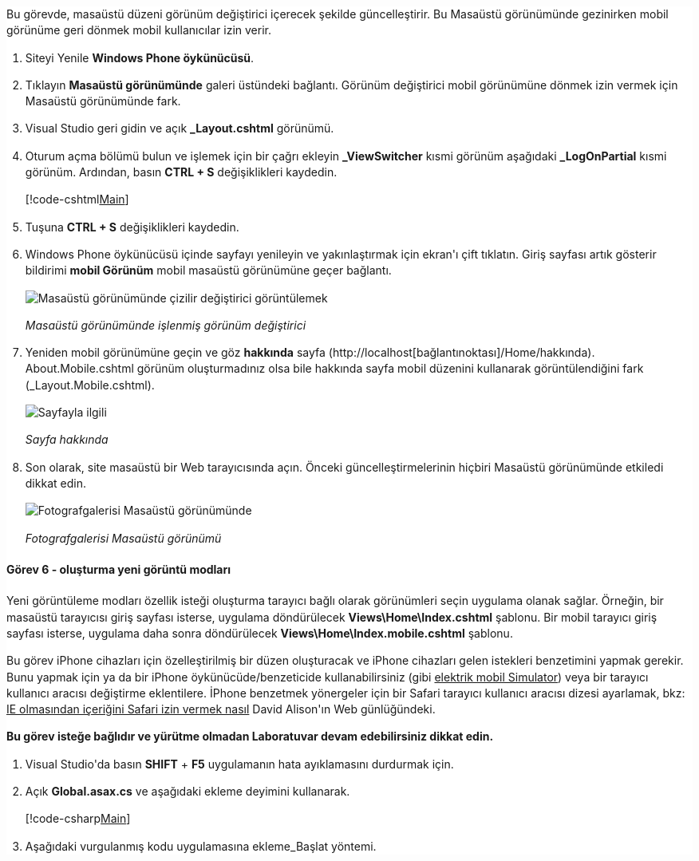 Bu görevde, masaüstü düzeni görünüm değiştirici içerecek şekilde güncelleştirir. Bu Masaüstü görünümünde gezinirken mobil görünüme geri dönmek mobil kullanıcılar izin verir.

1. Siteyi Yenile **Windows Phone öykünücüsü**.
2. Tıklayın **Masaüstü görünümünde** galeri üstündeki bağlantı. Görünüm değiştirici mobil görünümüne dönmek izin vermek için Masaüstü görünümünde fark.
3. Visual Studio geri gidin ve açık  **\_Layout.cshtml** görünümü.
4. Oturum açma bölümü bulun ve işlemek için bir çağrı ekleyin  **\_ViewSwitcher** kısmi görünüm aşağıdaki  **\_LogOnPartial** kısmi görünüm. Ardından, basın **CTRL + S** değişiklikleri kaydedin.


    [!code-cshtml[Main](whats-new-in-aspnet-mvc-4/samples/sample14.cshtml)]
5. Tuşuna **CTRL + S** değişiklikleri kaydedin.
6. Windows Phone öykünücüsü içinde sayfayı yenileyin ve yakınlaştırmak için ekran'ı çift tıklatın. Giriş sayfası artık gösterir bildirimi **mobil Görünüm** mobil masaüstü görünümüne geçer bağlantı.

    ![Masaüstü görünümünde çizilir değiştirici görüntülemek](whats-new-in-aspnet-mvc-4/_static/image32.png "Masaüstü görünümünde işlenmiş görünüm değiştirici")

    *Masaüstü görünümünde işlenmiş görünüm değiştirici*
7. Yeniden mobil görünümüne geçin ve göz **hakkında** sayfa (http://localhost[bağlantınoktası]/Home/hakkında). About.Mobile.cshtml görünüm oluşturmadınız olsa bile hakkında sayfa mobil düzenini kullanarak görüntülendiğini fark (\_Layout.Mobile.cshtml).

    ![Sayfayla ilgili](whats-new-in-aspnet-mvc-4/_static/image33.png "sayfa hakkında")

    *Sayfa hakkında*
8. Son olarak, site masaüstü bir Web tarayıcısında açın. Önceki güncelleştirmelerinin hiçbiri Masaüstü görünümünde etkiledi dikkat edin.

    ![Fotografgalerisi Masaüstü görünümünde](whats-new-in-aspnet-mvc-4/_static/image34.png "Fotografgalerisi Masaüstü görünümü")

    *Fotografgalerisi Masaüstü görünümü*

<a id="Task_6_-_Creating_New_Display_Modes"></a>
#### <a name="task-6---creating-new-display-modes"></a>Görev 6 - oluşturma yeni görüntü modları

Yeni görüntüleme modları özellik isteği oluşturma tarayıcı bağlı olarak görünümleri seçin uygulama olanak sağlar. Örneğin, bir masaüstü tarayıcısı giriş sayfası isterse, uygulama döndürülecek **Views\Home\Index.cshtml** şablonu. Bir mobil tarayıcı giriş sayfası isterse, uygulama daha sonra döndürülecek **Views\Home\Index.mobile.cshtml** şablonu.

Bu görev iPhone cihazları için özelleştirilmiş bir düzen oluşturacak ve iPhone cihazları gelen istekleri benzetimini yapmak gerekir. Bunu yapmak için ya da bir iPhone öykünücüde/benzeticide kullanabilirsiniz (gibi [elektrik mobil Simulator](http://www.electricplum.com/)) veya bir tarayıcı kullanıcı aracısı değiştirme eklentilere. İPhone benzetmek yönergeler için bir Safari tarayıcı kullanıcı aracısı dizesi ayarlamak, bkz: [IE olmasından içeriğini Safari izin vermek nasıl](http://www.davidalison.com/2008/05/how-to-let-safari-pretend-its-ie.html) David Alison'ın Web günlüğündeki.

**Bu görev isteğe bağlıdır ve yürütme olmadan Laboratuvar devam edebilirsiniz dikkat edin.**

1. Visual Studio'da basın **SHIFT** + **F5** uygulamanın hata ayıklamasını durdurmak için.
2. Açık **Global.asax.cs** ve aşağıdaki ekleme deyimini kullanarak.


    [!code-csharp[Main](whats-new-in-aspnet-mvc-4/samples/sample15.cs)]
3. Aşağıdaki vurgulanmış kodu uygulamasına ekleme\_Başlat yöntemi.
